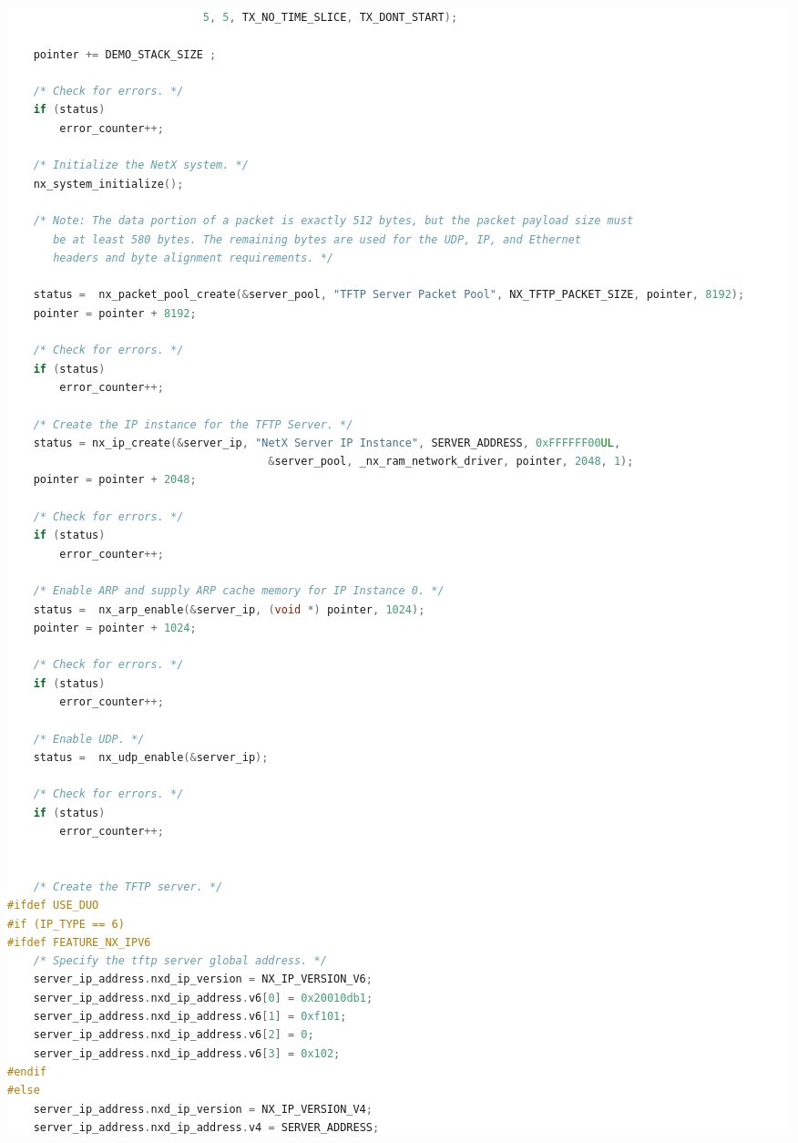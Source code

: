 ```C
                              5, 5, TX_NO_TIME_SLICE, TX_DONT_START);

    pointer += DEMO_STACK_SIZE ;

    /* Check for errors. */
    if (status)
        error_counter++;

    /* Initialize the NetX system. */
    nx_system_initialize();

    /* Note: The data portion of a packet is exactly 512 bytes, but the packet payload size must
       be at least 580 bytes. The remaining bytes are used for the UDP, IP, and Ethernet
       headers and byte alignment requirements. */

    status =  nx_packet_pool_create(&server_pool, "TFTP Server Packet Pool", NX_TFTP_PACKET_SIZE, pointer, 8192);
    pointer = pointer + 8192;

    /* Check for errors. */
    if (status)
        error_counter++;

    /* Create the IP instance for the TFTP Server. */
    status = nx_ip_create(&server_ip, "NetX Server IP Instance", SERVER_ADDRESS, 0xFFFFFF00UL,
                                        &server_pool, _nx_ram_network_driver, pointer, 2048, 1);
    pointer = pointer + 2048;

    /* Check for errors. */
    if (status)
        error_counter++;

    /* Enable ARP and supply ARP cache memory for IP Instance 0. */
    status =  nx_arp_enable(&server_ip, (void *) pointer, 1024);
    pointer = pointer + 1024;

    /* Check for errors. */
    if (status)
        error_counter++;

    /* Enable UDP. */
    status =  nx_udp_enable(&server_ip);

    /* Check for errors. */
    if (status)
        error_counter++;


    /* Create the TFTP server. */
#ifdef USE_DUO
#if (IP_TYPE == 6)
#ifdef FEATURE_NX_IPV6
    /* Specify the tftp server global address. */
    server_ip_address.nxd_ip_version = NX_IP_VERSION_V6;
    server_ip_address.nxd_ip_address.v6[0] = 0x20010db1;
    server_ip_address.nxd_ip_address.v6[1] = 0xf101;
    server_ip_address.nxd_ip_address.v6[2] = 0;
    server_ip_address.nxd_ip_address.v6[3] = 0x102;
#endif
#else
    server_ip_address.nxd_ip_version = NX_IP_VERSION_V4;
    server_ip_address.nxd_ip_address.v4 = SERVER_ADDRESS;

```